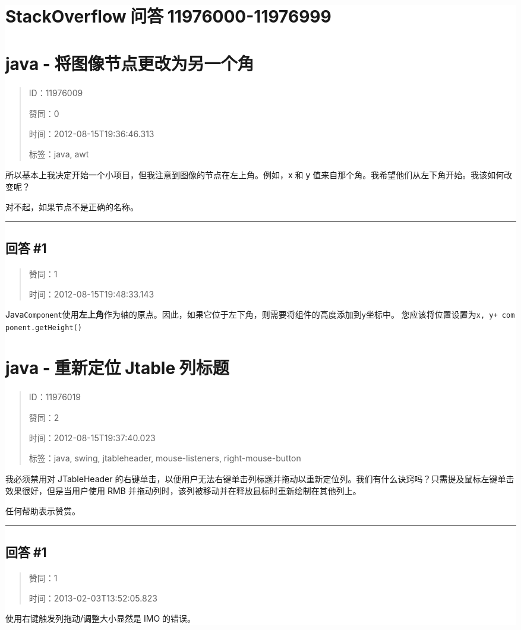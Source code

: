 # StackOverflow 问答 11976000-11976999

# java - 将图像节点更改为另一个角

> ID：11976009
> 
> 赞同：0
> 
> 时间：2012-08-15T19:36:46.313
> 
> 标签：java, awt

所以基本上我决定开始一个小项目，但我注意到图像的节点在左上角。例如，x 和 y 值来自那个角。我希望他们从左下角开始。我该如何改变呢？

对不起，如果节点不是正确的名称。

* * *

## 回答 #1

> 赞同：1
> 
> 时间：2012-08-15T19:48:33.143

Java`Component`使用**左上角**作为轴的原点。因此，如果它位于左下角，则需要将组件的高度添加到`y`坐标中。
您应该将位置设置为`x, y+ component.getHeight()`

# java - 重新定位 Jtable 列标题

> ID：11976019
> 
> 赞同：2
> 
> 时间：2012-08-15T19:37:40.023
> 
> 标签：java, swing, jtableheader, mouse-listeners, right-mouse-button

我必须禁用对 JTableHeader 的右键单击，以便用户无法右键单击列标题并拖动以重新定位列。我们有什么诀窍吗？只需提及鼠标左键单击效果很好，但是当用户使用 RMB 并拖动列时，该列被移动并在释放鼠标时重新绘制在其他列上。

任何帮助表示赞赏。

* * *

## 回答 #1

> 赞同：1
> 
> 时间：2013-02-03T13:52:05.823

使用右键触发列拖动/调整大小显然是 IMO 的错误。
